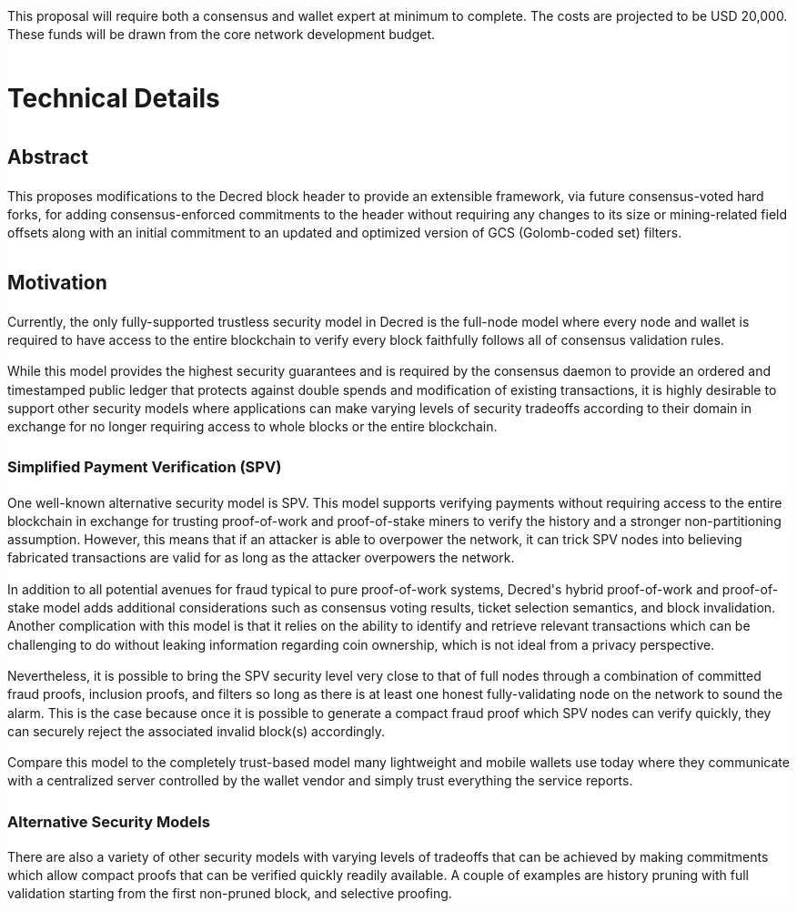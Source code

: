 This proposal will require both a consensus and wallet expert at minimum to complete.  The costs are projected to be USD 20,000.  These funds will be drawn from the core network development budget.

# Technical Details

## Abstract

This proposes modifications to the Decred block header to provide an extensible framework, via future consensus-voted hard forks, for adding consensus-enforced commitments to the header without requiring any changes to its size or mining-related field offsets along with an initial commitment to an updated and optimized version of GCS (Golomb-coded set) filters.

## Motivation

Currently, the only fully-supported trustless security model in Decred is the full-node model where every node and wallet is required to have access to the entire blockchain to verify every block faithfully follows all of consensus validation rules.

While this model provides the highest security guarantees and is required by the consensus daemon to provide an ordered and timestamped public ledger that protects against double spends and modification of existing transactions, it is highly desirable to support other security models where applications can make varying levels of security tradeoffs according to their domain in exchange for no longer requiring access to whole blocks or the entire blockchain.

### Simplified Payment Verification (SPV)

One well-known alternative security model is SPV.  This model supports verifying payments without requiring access to the entire blockchain in exchange for trusting proof-of-work and proof-of-stake miners to verify the history and a stronger non-partitioning assumption.  However, this means that if an attacker is able to overpower the network, it can trick SPV nodes into believing fabricated transactions are valid for as long as the attacker overpowers the network.

In addition to all potential avenues for fraud typical to pure proof-of-work systems, Decred's hybrid proof-of-work and proof-of-stake model adds additional considerations such as consensus voting results, ticket selection semantics, and block invalidation.  Another complication with this model is that it relies on the ability to identify and retrieve relevant transactions which can be challenging to do without leaking information regarding coin ownership, which is not ideal from a privacy perspective.

Nevertheless, it is possible to bring the SPV security level very close to that of full nodes through a combination of committed fraud proofs, inclusion proofs, and filters so long as there is at least one honest fully-validating node on the network to sound the alarm.  This is the case because once it is possible to generate a compact fraud proof which SPV nodes can verify quickly, they can securely reject the associated invalid block(s) accordingly.

Compare this model to the completely trust-based model many lightweight and mobile wallets use today where they communicate with a centralized server controlled by the wallet vendor and simply trust everything the service reports.

### Alternative Security Models

There are also a variety of other security models with varying levels of tradeoffs that can be achieved by making commitments which allow compact proofs that can be verified quickly readily available.  A couple of examples are history pruning with full validation starting from the first non-pruned block, and selective proofing.

